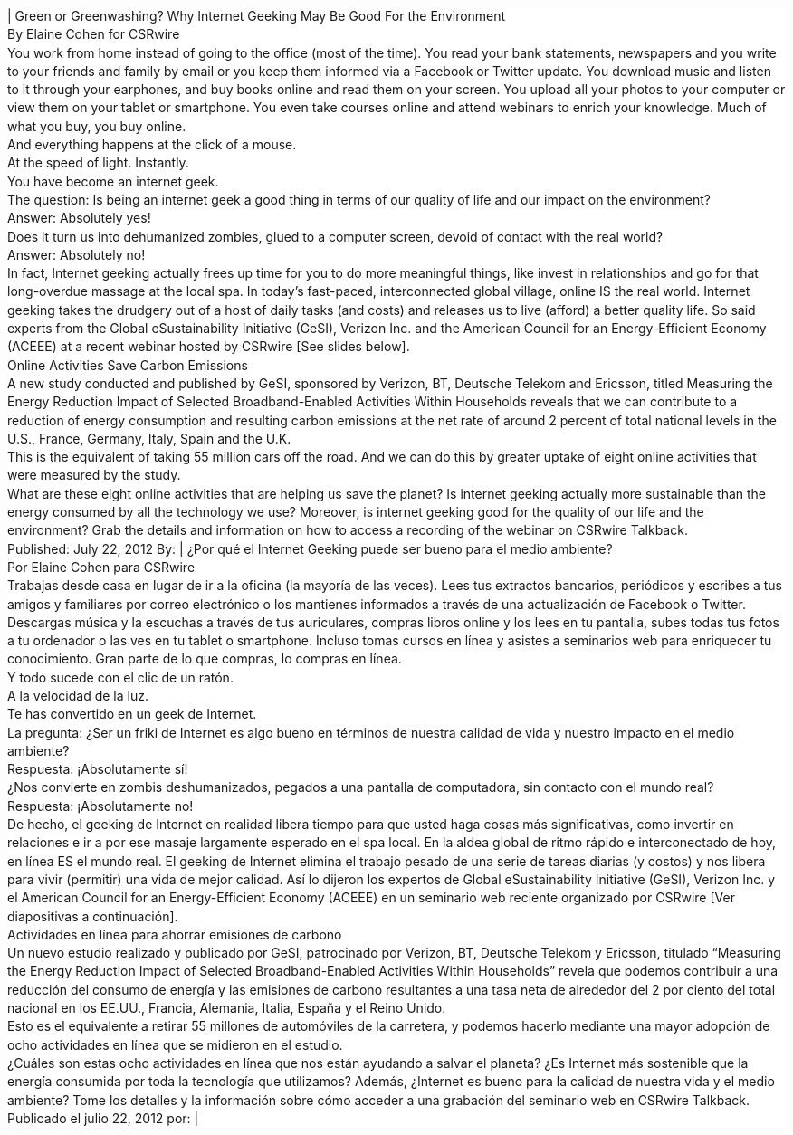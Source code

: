 | Green or Greenwashing? Why Internet Geeking May Be Good For the Environment<br/>By Elaine Cohen for CSRwire<br/>You work from home instead of going to the office (most of the time). You read your bank statements, newspapers and you write to your friends and family by email or you keep them informed via a Facebook or Twitter update. You download music and listen to it through your earphones, and buy books online and read them on your screen. You upload all your photos to your computer or view them on your tablet or smartphone. You even take courses online and attend webinars to enrich your knowledge. Much of what you buy, you buy online.<br/>And everything happens at the click of a mouse.<br/>At the speed of light. Instantly.<br/>You have become an internet geek.<br/>The question: Is being an internet geek a good thing in terms of our quality of life and our impact on the environment?<br/>Answer: Absolutely yes!<br/>Does it turn us into dehumanized zombies, glued to a computer screen, devoid of contact with the real world?<br/>Answer: Absolutely no!<br/>In fact, Internet geeking actually frees up time for you to do more meaningful things, like invest in relationships and go for that long-overdue massage at the local spa. In today’s fast-paced, interconnected global village, online IS the real world. Internet geeking takes the drudgery out of a host of daily tasks (and costs) and releases us to live (afford) a better quality life. So said experts from the Global eSustainability Initiative (GeSI), Verizon Inc. and the American Council for an Energy-Efficient Economy (ACEEE) at a recent webinar hosted by CSRwire [See slides below].<br/>Online Activities Save Carbon Emissions<br/>A new study conducted and published by GeSI, sponsored by Verizon, BT, Deutsche Telekom and Ericsson, titled Measuring the Energy Reduction Impact of Selected Broadband-Enabled Activities Within Households reveals that we can contribute to a reduction of energy consumption and resulting carbon emissions at the net rate of around 2 percent of total national levels in the U.S., France, Germany, Italy, Spain and the U.K.<br/>This is the equivalent of taking 55 million cars off the road. And we can do this by greater uptake of eight online activities that were measured by the study.<br/>What are these eight online activities that are helping us save the planet? Is internet geeking actually more sustainable than the energy consumed by all the technology we use? Moreover, is internet geeking good for the quality of our life and the environment? Grab the details and information on how to access a recording of the webinar on CSRwire Talkback.<br/>Published: July 22, 2012 By: | ¿Por qué el Internet Geeking puede ser bueno para el medio ambiente?<br/>Por Elaine Cohen para CSRwire<br/>Trabajas desde casa en lugar de ir a la oficina (la mayoría de las veces). Lees tus extractos bancarios, periódicos y escribes a tus amigos y familiares por correo electrónico o los mantienes informados a través de una actualización de Facebook o Twitter. Descargas música y la escuchas a través de tus auriculares, compras libros online y los lees en tu pantalla, subes todas tus fotos a tu ordenador o las ves en tu tablet o smartphone. Incluso tomas cursos en línea y asistes a seminarios web para enriquecer tu conocimiento. Gran parte de lo que compras, lo compras en línea.<br/>Y todo sucede con el clic de un ratón.<br/>A la velocidad de la luz.<br/>Te has convertido en un geek de Internet.<br/>La pregunta: ¿Ser un friki de Internet es algo bueno en términos de nuestra calidad de vida y nuestro impacto en el medio ambiente?<br/>Respuesta: ¡Absolutamente sí!<br/>¿Nos convierte en zombis deshumanizados, pegados a una pantalla de computadora, sin contacto con el mundo real?<br/>Respuesta: ¡Absolutamente no!<br/>De hecho, el geeking de Internet en realidad libera tiempo para que usted haga cosas más significativas, como invertir en relaciones e ir a por ese masaje largamente esperado en el spa local. En la aldea global de ritmo rápido e interconectado de hoy, en línea ES el mundo real. El geeking de Internet elimina el trabajo pesado de una serie de tareas diarias (y costos) y nos libera para vivir (permitir) una vida de mejor calidad. Así lo dijeron los expertos de Global eSustainability Initiative (GeSI), Verizon Inc. y el American Council for an Energy-Efficient Economy (ACEEE) en un seminario web reciente organizado por CSRwire [Ver diapositivas a continuación].<br/>Actividades en línea para ahorrar emisiones de carbono<br/>Un nuevo estudio realizado y publicado por GeSI, patrocinado por Verizon, BT, Deutsche Telekom y Ericsson, titulado “Measuring the Energy Reduction Impact of Selected Broadband-Enabled Activities Within Households” revela que podemos contribuir a una reducción del consumo de energía y las emisiones de carbono resultantes a una tasa neta de alrededor del 2 por ciento del total nacional en los EE.UU., Francia, Alemania, Italia, España y el Reino Unido.<br/>Esto es el equivalente a retirar 55 millones de automóviles de la carretera, y podemos hacerlo mediante una mayor adopción de ocho actividades en línea que se midieron en el estudio.<br/>¿Cuáles son estas ocho actividades en línea que nos están ayudando a salvar el planeta? ¿Es Internet más sostenible que la energía consumida por toda la tecnología que utilizamos? Además, ¿Internet es bueno para la calidad de nuestra vida y el medio ambiente? Tome los detalles y la información sobre cómo acceder a una grabación del seminario web en CSRwire Talkback.<br/>Publicado el julio 22, 2012 por: |
